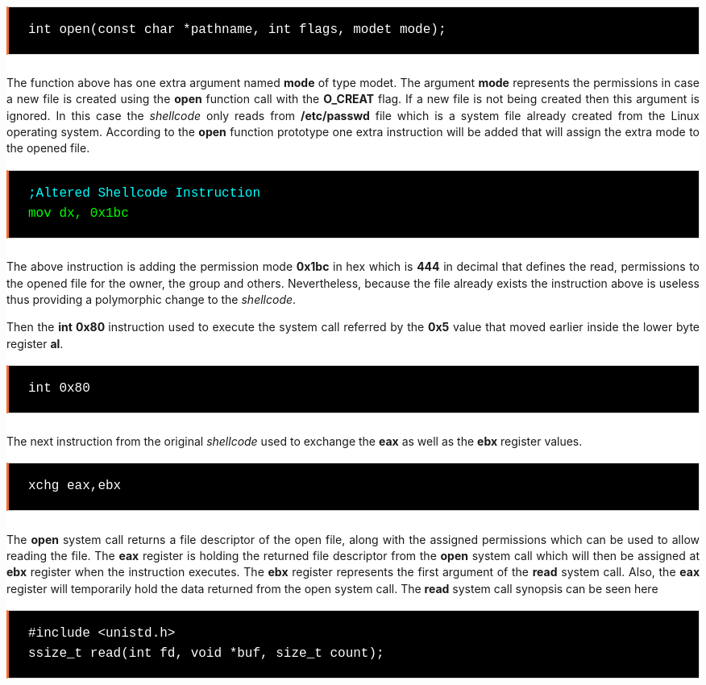 <pre style="color: white;background: #000000;border: 1px solid #ddd;border-left: 3px solid #f36d33;page-break-inside: avoid;font-family: Courier New;font-size: 16px;line-height: 1.6;margin-bottom: 1.6em;max-width: 100%;padding: 1em 1.5em;display: block;white-space: pre-wrap;white-space: -moz-pre-wrap;white-space: -pre-wrap;white-space: -o-pre-wrap;word-wrap: break-word;">
int open(const char *pathname, int flags, mode</it>t mode);
</pre>

<p style="text-align:justify;">The function above has one extra argument named <strong>mode</strong> of type mode</it>t. The argument <strong>mode</strong> represents the permissions in case a new file is created using the <strong>open</strong> function call with the <strong>O_CREAT</strong> flag. If a new file is not being created then this argument is ignored. In this case the <em>shellcode</em> only reads from <strong>/etc/passwd</strong> file which is a system file already created from the Linux operating system. According to the <strong>open</strong> function prototype one extra instruction will be added that will assign the extra mode to the opened file.</p>
<pre style="color: white;background: #000000;border: 1px solid #ddd;border-left: 3px solid #f36d33;page-break-inside: avoid;font-family: Courier New;font-size: 16px;line-height: 1.6;margin-bottom: 1.6em;max-width: 100%;padding: 1em 1.5em;display: block;white-space: pre-wrap;white-space: -moz-pre-wrap;white-space: -pre-wrap;white-space: -o-pre-wrap;word-wrap: break-word;"><span style="color:#99cc00;"><span style="color:#00ffff;">;Altered Shellcode Instruction</span><br /><span style="color:#00ff00;">mov dx, 0x1bc</span></span></pre>
<p style="text-align:justify;">The above instruction is adding the permission mode <strong>0x1bc</strong> in hex which is <strong>444</strong> in decimal that defines the read, permissions to the opened file for the owner, the group and others. Nevertheless, because the file already exists the instruction above is useless thus providing a polymorphic change to the <em>shellcode</em>. </p>
<p style="text-align:justify;">Then the <strong>int 0x80 </strong>instruction used to execute the system call referred by the <strong>0x5</strong> value that moved earlier inside the lower byte register <strong>al</strong>.</p>
<pre style="color: white;background: #000000;border: 1px solid #ddd;border-left: 3px solid #f36d33;page-break-inside: avoid;font-family: Courier New;font-size: 16px;line-height: 1.6;margin-bottom: 1.6em;max-width: 100%;padding: 1em 1.5em;display: block;white-space: pre-wrap;white-space: -moz-pre-wrap;white-space: -pre-wrap;white-space: -o-pre-wrap;word-wrap: break-word;">int 0x80<span style="color:#00ffff;"><br /></span></pre>
<p style="text-align:justify;">The next instruction from the original <em>shellcode</em> used to exchange the <strong>eax</strong> as well as the <strong>ebx</strong> register values. </p>
<pre style="color: white;background: #000000;border: 1px solid #ddd;border-left: 3px solid #f36d33;page-break-inside: avoid;font-family: Courier New;font-size: 16px;line-height: 1.6;margin-bottom: 1.6em;max-width: 100%;padding: 1em 1.5em;display: block;white-space: pre-wrap;white-space: -moz-pre-wrap;white-space: -pre-wrap;white-space: -o-pre-wrap;word-wrap: break-word;">xchg eax,ebx</pre>
<p style="text-align:justify;">The <strong>open</strong> system call returns a file descriptor of the open file, along with the assigned permissions which can be used to allow reading the file. The <strong>eax</strong> register is holding the returned file descriptor from the <strong>open</strong> system call which will then be assigned at <strong>ebx</strong> register when the instruction executes. The <strong>ebx</strong> register represents the first argument of the <strong>read</strong> system call. Also, the <b>eax </b>register will temporarily hold the data returned from the open system call. The <strong>read</strong> system call synopsis can be seen <a>here</a></p>

<pre style="color: white;background: #000000;border: 1px solid #ddd;border-left: 3px solid #f36d33;page-break-inside: avoid;font-family: Courier New;font-size: 16px;line-height: 1.6;margin-bottom: 1.6em;max-width: 100%;padding: 1em 1.5em;display: block;white-space: pre-wrap;white-space: -moz-pre-wrap;white-space: -pre-wrap;white-space: -o-pre-wrap;word-wrap: break-word;">
#include &lt;unistd.h>
ssize_t read(int fd, void *buf, size_t count);
</pre>

